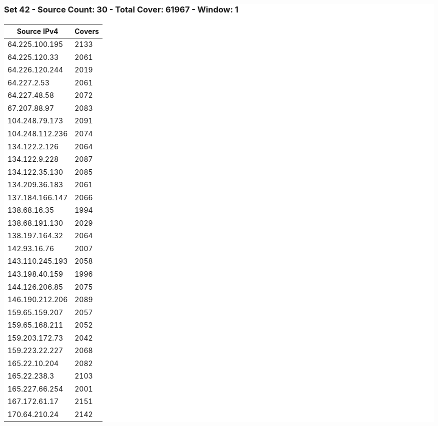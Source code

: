 ### Set 42 - Source Count: 30 - Total Cover: 61967 - Window: 1

| Source IPv4 | Covers |
| --- | --- |
| 64.225.100.195 | 2133 |
| 64.225.120.33 | 2061 |
| 64.226.120.244 | 2019 |
| 64.227.2.53 | 2061 |
| 64.227.48.58 | 2072 |
| 67.207.88.97 | 2083 |
| 104.248.79.173 | 2091 |
| 104.248.112.236 | 2074 |
| 134.122.2.126 | 2064 |
| 134.122.9.228 | 2087 |
| 134.122.35.130 | 2085 |
| 134.209.36.183 | 2061 |
| 137.184.166.147 | 2066 |
| 138.68.16.35 | 1994 |
| 138.68.191.130 | 2029 |
| 138.197.164.32 | 2064 |
| 142.93.16.76 | 2007 |
| 143.110.245.193 | 2058 |
| 143.198.40.159 | 1996 |
| 144.126.206.85 | 2075 |
| 146.190.212.206 | 2089 |
| 159.65.159.207 | 2057 |
| 159.65.168.211 | 2052 |
| 159.203.172.73 | 2042 |
| 159.223.22.227 | 2068 |
| 165.22.10.204 | 2082 |
| 165.22.238.3 | 2103 |
| 165.227.66.254 | 2001 |
| 167.172.61.17 | 2151 |
| 170.64.210.24 | 2142 |
